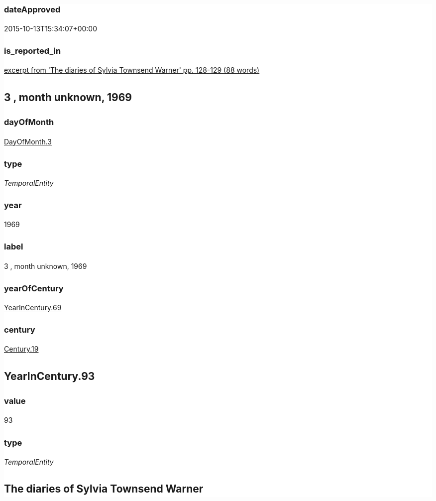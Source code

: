 ### dateApproved


2015-10-13T15:34:07+00:00

### is_reported_in


[excerpt from 'The diaries of Sylvia Townsend Warner' pp. 128-129 (88 words)](#excerpt-from-'The-diaries-of-Sylvia-Townsend-Warner'-pp.-128-129-(88-words))

## 3 , month unknown, 1969

### dayOfMonth


[DayOfMonth.3](#DayOfMonth.3)

### type


*TemporalEntity*

### year


1969

### label


3 , month unknown, 1969

### yearOfCentury


[YearInCentury.69](#YearInCentury.69)

### century


[Century.19](#Century.19)

## YearInCentury.93

### value


93

### type


*TemporalEntity*

## The diaries of Sylvia Townsend Warner
